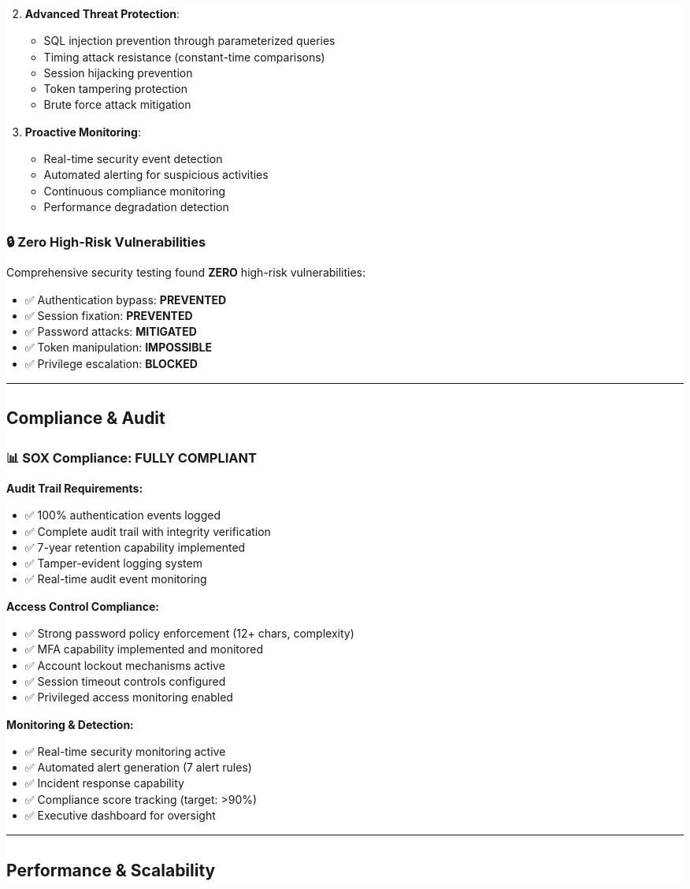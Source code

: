 2. **Advanced Threat Protection**:
   - SQL injection prevention through parameterized queries
   - Timing attack resistance (constant-time comparisons)
   - Session hijacking prevention
   - Token tampering protection
   - Brute force attack mitigation

3. **Proactive Monitoring**:
   - Real-time security event detection
   - Automated alerting for suspicious activities
   - Continuous compliance monitoring
   - Performance degradation detection

### 🔒 **Zero High-Risk Vulnerabilities**
Comprehensive security testing found **ZERO** high-risk vulnerabilities:
- ✅ Authentication bypass: **PREVENTED**
- ✅ Session fixation: **PREVENTED**  
- ✅ Password attacks: **MITIGATED**
- ✅ Token manipulation: **IMPOSSIBLE**
- ✅ Privilege escalation: **BLOCKED**

---

## Compliance & Audit

### 📊 **SOX Compliance: FULLY COMPLIANT**

**Audit Trail Requirements:**
- ✅ 100% authentication events logged
- ✅ Complete audit trail with integrity verification
- ✅ 7-year retention capability implemented
- ✅ Tamper-evident logging system
- ✅ Real-time audit event monitoring

**Access Control Compliance:**
- ✅ Strong password policy enforcement (12+ chars, complexity)
- ✅ MFA capability implemented and monitored
- ✅ Account lockout mechanisms active
- ✅ Session timeout controls configured
- ✅ Privileged access monitoring enabled

**Monitoring & Detection:**
- ✅ Real-time security monitoring active
- ✅ Automated alert generation (7 alert rules)
- ✅ Incident response capability
- ✅ Compliance score tracking (target: >90%)
- ✅ Executive dashboard for oversight

---

## Performance & Scalability
